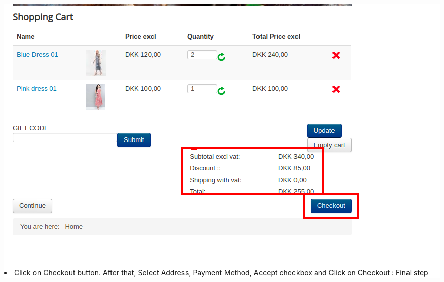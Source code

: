 <img src="./manual/en-US/chapters/discounts/img/img185.png" class="example"/><br><br>

<li>Click on Checkout button. After that, Select Address, Payment Method, Accept checkbox and Click on Checkout : Final step